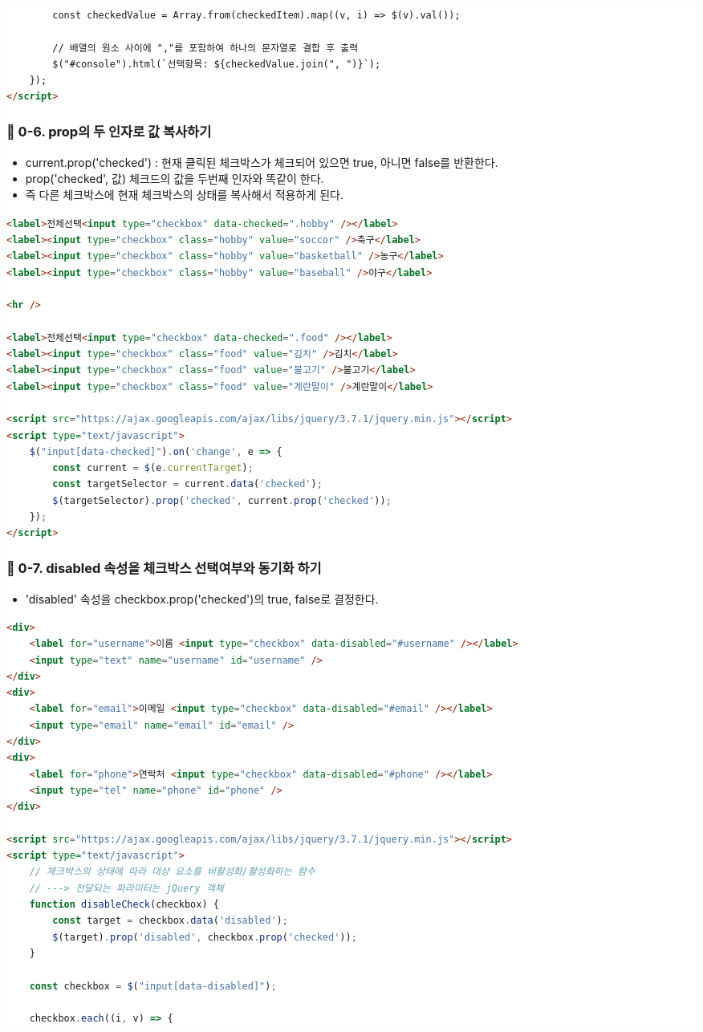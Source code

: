 ```html
        const checkedValue = Array.from(checkedItem).map((v, i) => $(v).val());

        // 배열의 원소 사이에 ","를 포함하여 하나의 문자열로 결합 후 출력
        $("#console").html(`선택항목: ${checkedValue.join(", ")}`);
    });
</script>
```

### 📌 0-6. prop의 두 인자로 값 복사하기 
- current.prop('checked') : 현재 클릭된 체크박스가 체크되어 있으면 true, 아니면 false를 반환한다.
- prop('checked', 값) 체크드의 값을 두번째 인자와 똑같이 한다.
- 즉 다른 체크박스에 현재 체크박스의 상태를 복사해서 적용하게 된다.
```html
<label>전체선택<input type="checkbox" data-checked=".hobby" /></label>
<label><input type="checkbox" class="hobby" value="soccor" />축구</label>
<label><input type="checkbox" class="hobby" value="basketball" />농구</label>
<label><input type="checkbox" class="hobby" value="baseball" />야구</label>

<hr />

<label>전체선택<input type="checkbox" data-checked=".food" /></label>
<label><input type="checkbox" class="food" value="김치" />김치</label>
<label><input type="checkbox" class="food" value="불고기" />불고기</label>
<label><input type="checkbox" class="food" value="계란말이" />계란말이</label>

<script src="https://ajax.googleapis.com/ajax/libs/jquery/3.7.1/jquery.min.js"></script>
<script type="text/javascript">
    $("input[data-checked]").on('change', e => {
        const current = $(e.currentTarget);
        const targetSelector = current.data('checked');
        $(targetSelector).prop('checked', current.prop('checked'));
    });
</script>
```

### 📌 0-7. disabled 속성을 체크박스 선택여부와 동기화 하기
- 'disabled' 속성을 checkbox.prop('checked')의 true, false로 결정한다.
```html
<div>
    <label for="username">이름 <input type="checkbox" data-disabled="#username" /></label>
    <input type="text" name="username" id="username" />
</div>
<div>
    <label for="email">이메일 <input type="checkbox" data-disabled="#email" /></label>
    <input type="email" name="email" id="email" />
</div>
<div>
    <label for="phone">연락처 <input type="checkbox" data-disabled="#phone" /></label>
    <input type="tel" name="phone" id="phone" />
</div>

<script src="https://ajax.googleapis.com/ajax/libs/jquery/3.7.1/jquery.min.js"></script>
<script type="text/javascript">
    // 체크박스의 상태에 따라 대상 요소를 비활성화/활성화하는 함수
    // ---> 전달되는 파라미터는 jQuery 객체
    function disableCheck(checkbox) {
        const target = checkbox.data('disabled');
        $(target).prop('disabled', checkbox.prop('checked'));
    }

    const checkbox = $("input[data-disabled]");

    checkbox.each((i, v) => {
```
